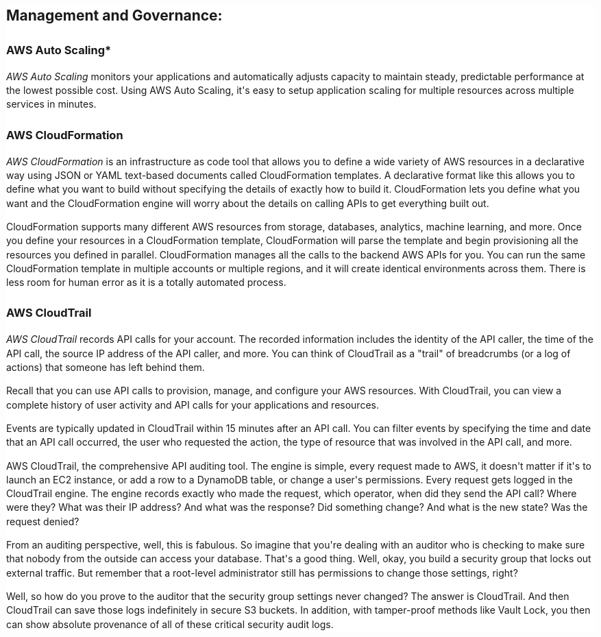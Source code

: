 
## Management and Governance:

### AWS Auto Scaling\*

_AWS Auto Scaling_ monitors your applications and automatically adjusts capacity to maintain steady, predictable performance at the lowest possible cost. Using AWS Auto Scaling, it's easy to setup application scaling for multiple resources across multiple services in minutes.

### AWS CloudFormation

_AWS CloudFormation_ is an infrastructure as code tool that allows you to define a wide variety of AWS resources in a declarative way using JSON or YAML text-based documents called CloudFormation templates. A declarative format like this allows you to define what you want to build without specifying the details of exactly how to build it. CloudFormation lets you define what you want and the CloudFormation engine will worry about the details on calling APIs to get everything built out.

CloudFormation supports many different AWS resources from storage, databases, analytics, machine learning, and more. Once you define your resources in a CloudFormation template, CloudFormation will parse the template and begin provisioning all the resources you defined in parallel. CloudFormation manages all the calls to the backend AWS APIs for you. You can run the same CloudFormation template in multiple accounts or multiple regions, and it will create identical environments across them. There is less room for human error as it is a totally automated process.

### AWS CloudTrail

_AWS CloudTrail_ records API calls for your account. The recorded information includes the identity of the API caller, the time of the API call, the source IP address of the API caller, and more. You can think of CloudTrail as a "trail" of breadcrumbs (or a log of actions) that someone has left behind them.

Recall that you can use API calls to provision, manage, and configure your AWS resources. With CloudTrail, you can view a complete history of user activity and API calls for your applications and resources.

Events are typically updated in CloudTrail within 15 minutes after an API call. You can filter events by specifying the time and date that an API call occurred, the user who requested the action, the type of resource that was involved in the API call, and more.

AWS CloudTrail, the comprehensive API auditing tool. The engine is simple, every request made to AWS, it doesn't matter if it's to launch an EC2 instance, or add a row to a DynamoDB table, or change a user's permissions. Every request gets logged in the CloudTrail engine. The engine records exactly who made the request, which operator, when did they send the API call? Where were they? What was their IP address? And what was the response? Did something change? And what is the new state? Was the request denied?

From an auditing perspective, well, this is fabulous. So imagine that you're dealing with an auditor who is checking to make sure that nobody from the outside can access your database. That's a good thing. Well, okay, you build a security group that locks out external traffic. But remember that a root-level administrator still has permissions to change those settings, right?

Well, so how do you prove to the auditor that the security group settings never changed? The answer is CloudTrail. And then CloudTrail can save those logs indefinitely in secure S3 buckets. In addition, with tamper-proof methods like Vault Lock, you then can show absolute provenance of all of these critical security audit logs.
